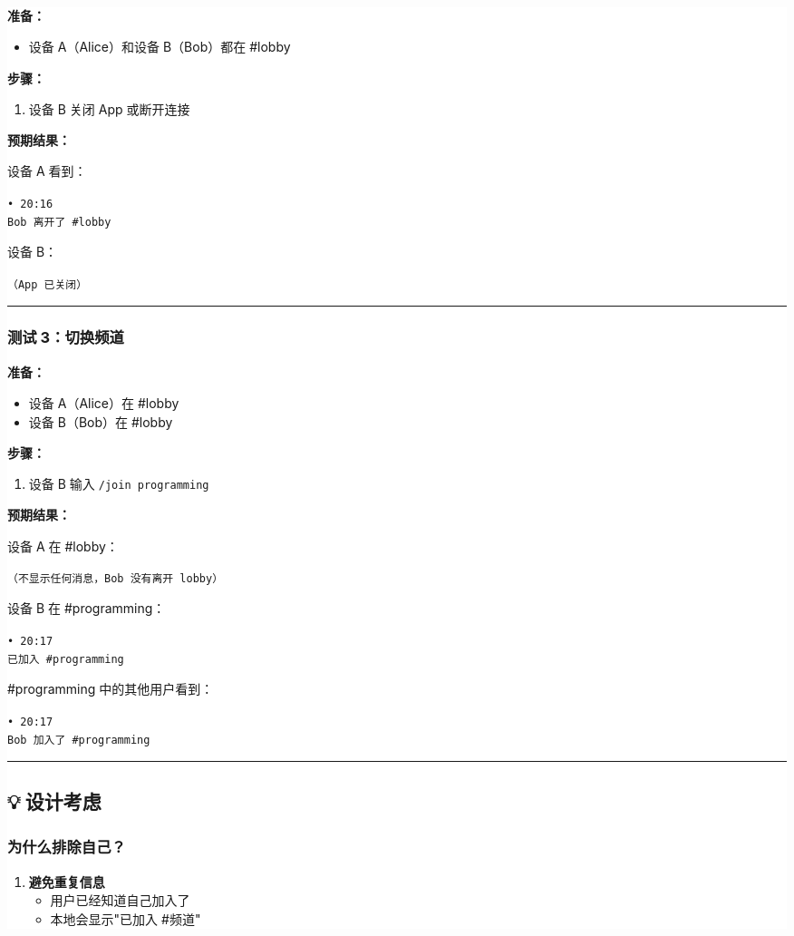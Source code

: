 **准备：**
- 设备 A（Alice）和设备 B（Bob）都在 #lobby

**步骤：**
1. 设备 B 关闭 App 或断开连接

**预期结果：**

设备 A 看到：
```
• 20:16
Bob 离开了 #lobby
```

设备 B：
```
（App 已关闭）
```

---

### 测试 3：切换频道

**准备：**
- 设备 A（Alice）在 #lobby
- 设备 B（Bob）在 #lobby

**步骤：**
1. 设备 B 输入 `/join programming`

**预期结果：**

设备 A 在 #lobby：
```
（不显示任何消息，Bob 没有离开 lobby）
```

设备 B 在 #programming：
```
• 20:17
已加入 #programming
```

#programming 中的其他用户看到：
```
• 20:17
Bob 加入了 #programming
```

---

## 💡 设计考虑

### 为什么排除自己？

1. **避免重复信息**
   - 用户已经知道自己加入了
   - 本地会显示"已加入 #频道"
